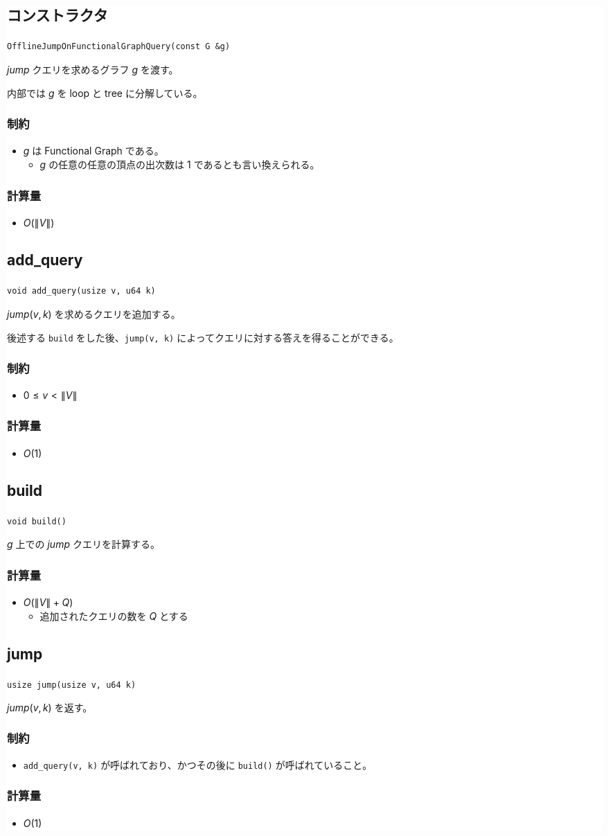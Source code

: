 ## コンストラクタ
```
OfflineJumpOnFunctionalGraphQuery(const G &g)
```

$jump$ クエリを求めるグラフ $g$ を渡す。

内部では $g$ を loop と tree に分解している。

### 制約
- $g$ は Functional Graph である。
  - $g$ の任意の任意の頂点の出次数は $1$ であるとも言い換えられる。

### 計算量
- $O(\|V\|)$

## add_query
```
void add_query(usize v, u64 k)
```

$jump(v, k)$ を求めるクエリを追加する。

後述する `build` をした後、`jump(v, k)` によってクエリに対する答えを得ることができる。

### 制約
- $0 \leq v < \|V\|$

### 計算量
- $O(1)$

## build
```
void build()
```

$g$ 上での $jump$ クエリを計算する。

### 計算量
- $O(\|V\| + Q)$
  - 追加されたクエリの数を $Q$ とする

## jump
```
usize jump(usize v, u64 k)
```

$jump(v, k)$ を返す。

### 制約
- `add_query(v, k)` が呼ばれており、かつその後に `build()` が呼ばれていること。

### 計算量
- $O(1)$
